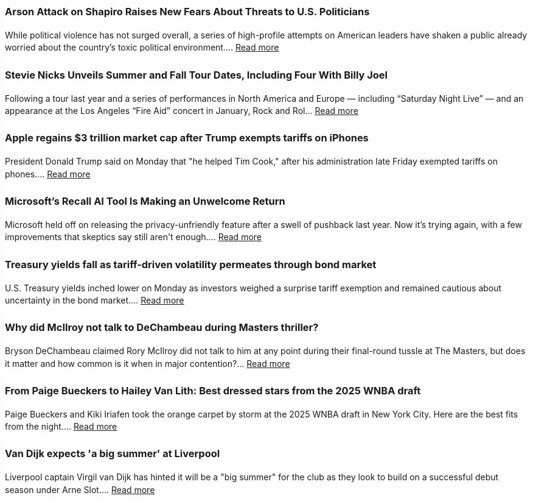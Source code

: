 ### Arson Attack on Shapiro Raises New Fears About Threats to U.S. Politicians
While political violence has not surged overall, a series of high-profile attempts on American leaders have shaken a public already worried about the country’s toxic political environment.... [Read more](https://www.nytimes.com/2025/04/14/us/politics/josh-shapiro-pa-governor-fire-threats.html)

### Stevie Nicks Unveils Summer and Fall Tour Dates, Including Four With Billy Joel
Following a tour last year and a series of performances in North America and Europe — including “Saturday Night Live” — and an appearance at the Los Angeles “Fire Aid” concert in January, Rock and Rol... [Read more](https://variety.com/2025/music/news/stevie-nicks-unveils-2025-tour-dates-with-billy-joel-1236369357/)

### Apple regains $3 trillion market cap after Trump exempts tariffs on iPhones
President Donald Trump said on Monday that "he helped Tim Cook," after his administration late Friday exempted tariffs on phones.... [Read more](https://www.cnbc.com/2025/04/14/apple-regains-3-trillion-market-cap-after-trump-exempts-iphone-tariff.html)

### Microsoft’s Recall AI Tool Is Making an Unwelcome Return
Microsoft held off on releasing the privacy-unfriendly feature after a swell of pushback last year. Now it’s trying again, with a few improvements that skeptics say still aren't enough.... [Read more](https://www.wired.com/story/microsoft-recall-returns-privacy/)

### Treasury yields fall as tariff-driven volatility permeates through bond market
U.S. Treasury yields inched lower on Monday as investors weighed a surprise tariff exemption and remained cautious about uncertainty in the bond market.... [Read more](https://www.cnbc.com/2025/04/14/us-treasury-yields-investors-weigh-unexpected-tariff-exemptions.html)

### Why did McIlroy not talk to DeChambeau during Masters thriller?
Bryson DeChambeau claimed Rory McIlroy did not talk to him at any point during their final-round tussle at The Masters, but does it matter and how common is it when in major contention?... [Read more](https://www.skysports.com/golf/news/12040/13348957/rory-mcilroy-did-not-speak-to-bryson-dechambeau-during-masters-triumph-but-does-it-matter)

### From Paige Bueckers to Hailey Van Lith: Best dressed stars from the 2025 WNBA draft
Paige Bueckers and Kiki Iriafen took the orange carpet by storm at the 2025 WNBA draft in New York City. Here are the best fits from the night.... [Read more](https://www.espn.com/wnba/story/_/id/44617890/wnba-draft-2025-fashion-best-dressed-stars)

### Van Dijk expects 'a big summer' at Liverpool
Liverpool captain Virgil van Dijk has hinted it will be a "big summer" for the club as they look to build on a successful debut season under Arne Slot.... [Read more](https://www.espn.com/soccer/story/_/id/44667089/virgil-van-dijk-contract-liverpool-captain-expects-big-summer)
